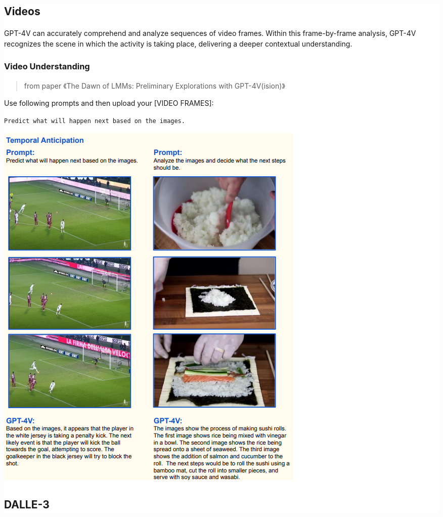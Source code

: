 
## Videos

GPT-4V can accurately comprehend and analyze sequences
of video frames. Within this frame-by-frame analysis, GPT-4V recognizes the scene in which the activity is taking place, delivering a deeper contextual understanding.

### Video Understanding

> from paper 《The Dawn of LMMs: Preliminary Explorations with GPT-4V(ision)》

Use following prompts and then upload your [VIDEO FRAMES]:
```
Predict what will happen next based on the images.
```
![Temporal Anticipation](imgs/TemporalAnticipation.png)

## DALLE-3
